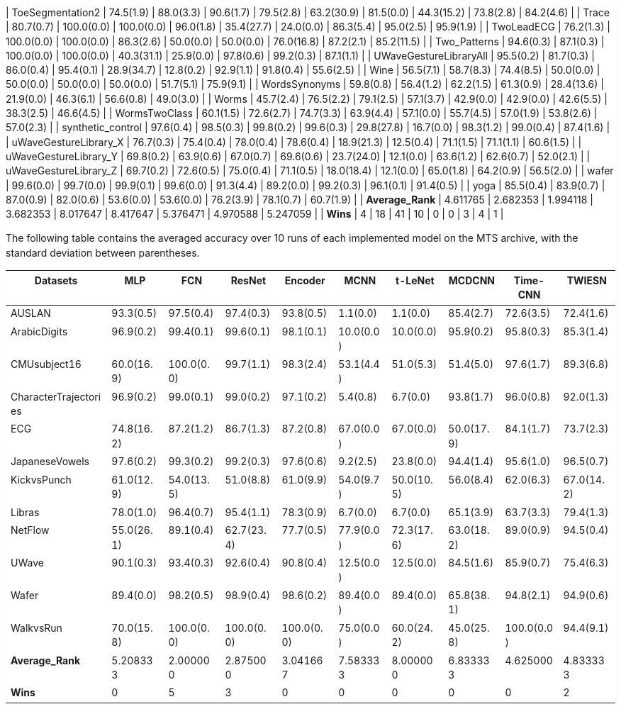 | ToeSegmentation2               | 74.5(1.9) | 88.0(3.3)  | 90.6(1.7)  | 79.5(2.8)  | 63.2(30.9) | 81.5(0.0) | 44.3(15.2) | 73.8(2.8) | 84.2(4.6)  | 
| Trace                          | 80.7(0.7) | 100.0(0.0) | 100.0(0.0) | 96.0(1.8)  | 35.4(27.7) | 24.0(0.0) | 86.3(5.4)  | 95.0(2.5) | 95.9(1.9)  | 
| TwoLeadECG                     | 76.2(1.3) | 100.0(0.0) | 100.0(0.0) | 86.3(2.6)  | 50.0(0.0)  | 50.0(0.0) | 76.0(16.8) | 87.2(2.1) | 85.2(11.5) | 
| Two\_Patterns                   | 94.6(0.3) | 87.1(0.3)  | 100.0(0.0) | 100.0(0.0) | 40.3(31.1) | 25.9(0.0) | 97.8(0.6)  | 99.2(0.3) | 87.1(1.1)  | 
| UWaveGestureLibraryAll         | 95.5(0.2) | 81.7(0.3)  | 86.0(0.4)  | 95.4(0.1)  | 28.9(34.7) | 12.8(0.2) | 92.9(1.1)  | 91.8(0.4) | 55.6(2.5)  | 
| Wine                           | 56.5(7.1) | 58.7(8.3)  | 74.4(8.5)  | 50.0(0.0)  | 50.0(0.0)  | 50.0(0.0) | 50.0(0.0)  | 51.7(5.1) | 75.9(9.1)  | 
| WordsSynonyms                  | 59.8(0.8) | 56.4(1.2)  | 62.2(1.5)  | 61.3(0.9)  | 28.4(13.6) | 21.9(0.0) | 46.3(6.1)  | 56.6(0.8) | 49.0(3.0)  | 
| Worms                          | 45.7(2.4) | 76.5(2.2)  | 79.1(2.5)  | 57.1(3.7)  | 42.9(0.0)  | 42.9(0.0) | 42.6(5.5)  | 38.3(2.5) | 46.6(4.5)  | 
| WormsTwoClass                  | 60.1(1.5) | 72.6(2.7)  | 74.7(3.3)  | 63.9(4.4)  | 57.1(0.0)  | 55.7(4.5) | 57.0(1.9)  | 53.8(2.6) | 57.0(2.3)  | 
| synthetic\_control              | 97.6(0.4) | 98.5(0.3)  | 99.8(0.2)  | 99.6(0.3)  | 29.8(27.8) | 16.7(0.0) | 98.3(1.2)  | 99.0(0.4) | 87.4(1.6)  | 
| uWaveGestureLibrary\_X          | 76.7(0.3) | 75.4(0.4)  | 78.0(0.4)  | 78.6(0.4)  | 18.9(21.3) | 12.5(0.4) | 71.1(1.5)  | 71.1(1.1) | 60.6(1.5)  | 
| uWaveGestureLibrary\_Y          | 69.8(0.2) | 63.9(0.6)  | 67.0(0.7)  | 69.6(0.6)  | 23.7(24.0) | 12.1(0.0) | 63.6(1.2)  | 62.6(0.7) | 52.0(2.1)  | 
| uWaveGestureLibrary\_Z          | 69.7(0.2) | 72.6(0.5)  | 75.0(0.4)  | 71.1(0.5)  | 18.0(18.4) | 12.1(0.0) | 65.0(1.8)  | 64.2(0.9) | 56.5(2.0)  | 
| wafer                          | 99.6(0.0) | 99.7(0.0)  | 99.9(0.1)  | 99.6(0.0)  | 91.3(4.4)  | 89.2(0.0) | 99.2(0.3)  | 96.1(0.1) | 91.4(0.5)  | 
| yoga                           | 85.5(0.4) | 83.9(0.7)  | 87.0(0.9)  | 82.0(0.6)  | 53.6(0.0)  | 53.6(0.0) | 76.2(3.9)  | 78.1(0.7) | 60.7(1.9)  | 
| **Average\_Rank**               | 4.611765  | 2.682353   | 1.994118   | 3.682353   | 8.017647   | 8.417647  | 5.376471   | 4.970588  | 5.247059   | 
| **Wins**                       | 4         | 18         | 41         | 10         | 0          | 0         | 3          | 4         | 1          | 

The following table contains the averaged accuracy over 10 runs of each implemented model on the MTS archive, with the standard deviation between parentheses. 

| Datasets              | MLP        | FCN        | ResNet     | Encoder    | MCNN      | t-LeNet    | MCDCNN     | Time-CNN   | TWIESN     | 
|-----------------------|------------|------------|------------|------------|-----------|------------|------------|------------|------------| 
| AUSLAN                | 93.3(0.5)  | 97.5(0.4)  | 97.4(0.3)  | 93.8(0.5)  | 1.1(0.0)  | 1.1(0.0)   | 85.4(2.7)  | 72.6(3.5)  | 72.4(1.6)  | 
| ArabicDigits          | 96.9(0.2)  | 99.4(0.1)  | 99.6(0.1)  | 98.1(0.1)  | 10.0(0.0) | 10.0(0.0)  | 95.9(0.2)  | 95.8(0.3)  | 85.3(1.4)  | 
| CMUsubject16          | 60.0(16.9) | 100.0(0.0) | 99.7(1.1)  | 98.3(2.4)  | 53.1(4.4) | 51.0(5.3)  | 51.4(5.0)  | 97.6(1.7)  | 89.3(6.8)  | 
| CharacterTrajectories | 96.9(0.2)  | 99.0(0.1)  | 99.0(0.2)  | 97.1(0.2)  | 5.4(0.8)  | 6.7(0.0)   | 93.8(1.7)  | 96.0(0.8)  | 92.0(1.3)  | 
| ECG                   | 74.8(16.2) | 87.2(1.2)  | 86.7(1.3)  | 87.2(0.8)  | 67.0(0.0) | 67.0(0.0)  | 50.0(17.9) | 84.1(1.7)  | 73.7(2.3)  | 
| JapaneseVowels        | 97.6(0.2)  | 99.3(0.2)  | 99.2(0.3)  | 97.6(0.6)  | 9.2(2.5)  | 23.8(0.0)  | 94.4(1.4)  | 95.6(1.0)  | 96.5(0.7)  | 
| KickvsPunch           | 61.0(12.9) | 54.0(13.5) | 51.0(8.8)  | 61.0(9.9)  | 54.0(9.7) | 50.0(10.5) | 56.0(8.4)  | 62.0(6.3)  | 67.0(14.2) | 
| Libras                | 78.0(1.0)  | 96.4(0.7)  | 95.4(1.1)  | 78.3(0.9)  | 6.7(0.0)  | 6.7(0.0)   | 65.1(3.9)  | 63.7(3.3)  | 79.4(1.3)  | 
| NetFlow               | 55.0(26.1) | 89.1(0.4)  | 62.7(23.4) | 77.7(0.5)  | 77.9(0.0) | 72.3(17.6) | 63.0(18.2) | 89.0(0.9)  | 94.5(0.4)  | 
| UWave                 | 90.1(0.3)  | 93.4(0.3)  | 92.6(0.4)  | 90.8(0.4)  | 12.5(0.0) | 12.5(0.0)  | 84.5(1.6)  | 85.9(0.7)  | 75.4(6.3)  | 
| Wafer                 | 89.4(0.0)  | 98.2(0.5)  | 98.9(0.4)  | 98.6(0.2)  | 89.4(0.0) | 89.4(0.0)  | 65.8(38.1) | 94.8(2.1)  | 94.9(0.6)  | 
| WalkvsRun             | 70.0(15.8) | 100.0(0.0) | 100.0(0.0) | 100.0(0.0) | 75.0(0.0) | 60.0(24.2) | 45.0(25.8) | 100.0(0.0) | 94.4(9.1)  | 
| **Average\_Rank**          | 5.208333   | 2.000000   | 2.875000   | 3.041667   | 7.583333  | 8.000000   | 6.833333   | 4.625000   | 4.833333   | 
| **Wins**                  | 0          | 5          | 3          | 0          | 0         | 0          | 0          | 0          | 2          | 
